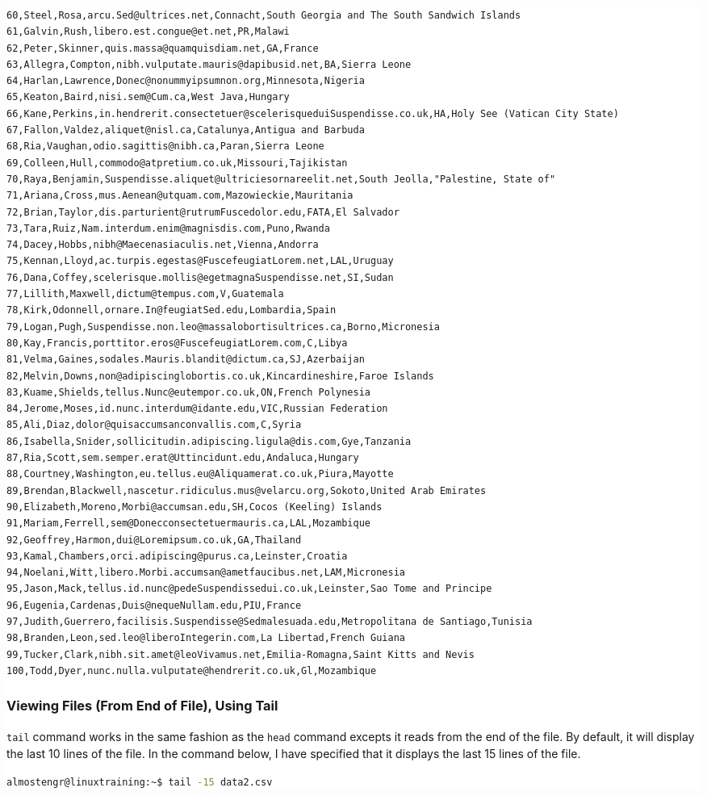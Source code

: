 ```aeoutput
60,Steel,Rosa,arcu.Sed@ultrices.net,Connacht,South Georgia and The South Sandwich Islands
61,Galvin,Rush,libero.est.congue@et.net,PR,Malawi
62,Peter,Skinner,quis.massa@quamquisdiam.net,GA,France
63,Allegra,Compton,nibh.vulputate.mauris@dapibusid.net,BA,Sierra Leone
64,Harlan,Lawrence,Donec@nonummyipsumnon.org,Minnesota,Nigeria
65,Keaton,Baird,nisi.sem@Cum.ca,West Java,Hungary
66,Kane,Perkins,in.hendrerit.consectetuer@scelerisqueduiSuspendisse.co.uk,HA,Holy See (Vatican City State)
67,Fallon,Valdez,aliquet@nisl.ca,Catalunya,Antigua and Barbuda
68,Ria,Vaughan,odio.sagittis@nibh.ca,Paran,Sierra Leone
69,Colleen,Hull,commodo@atpretium.co.uk,Missouri,Tajikistan
70,Raya,Benjamin,Suspendisse.aliquet@ultriciesornareelit.net,South Jeolla,"Palestine, State of"
71,Ariana,Cross,mus.Aenean@utquam.com,Mazowieckie,Mauritania
72,Brian,Taylor,dis.parturient@rutrumFuscedolor.edu,FATA,El Salvador
73,Tara,Ruiz,Nam.interdum.enim@magnisdis.com,Puno,Rwanda
74,Dacey,Hobbs,nibh@Maecenasiaculis.net,Vienna,Andorra
75,Kennan,Lloyd,ac.turpis.egestas@FuscefeugiatLorem.net,LAL,Uruguay
76,Dana,Coffey,scelerisque.mollis@egetmagnaSuspendisse.net,SI,Sudan
77,Lillith,Maxwell,dictum@tempus.com,V,Guatemala
78,Kirk,Odonnell,ornare.In@feugiatSed.edu,Lombardia,Spain
79,Logan,Pugh,Suspendisse.non.leo@massalobortisultrices.ca,Borno,Micronesia
80,Kay,Francis,porttitor.eros@FuscefeugiatLorem.com,C,Libya
81,Velma,Gaines,sodales.Mauris.blandit@dictum.ca,SJ,Azerbaijan
82,Melvin,Downs,non@adipiscinglobortis.co.uk,Kincardineshire,Faroe Islands
83,Kuame,Shields,tellus.Nunc@eutempor.co.uk,ON,French Polynesia
84,Jerome,Moses,id.nunc.interdum@idante.edu,VIC,Russian Federation
85,Ali,Diaz,dolor@quisaccumsanconvallis.com,C,Syria
86,Isabella,Snider,sollicitudin.adipiscing.ligula@dis.com,Gye,Tanzania
87,Ria,Scott,sem.semper.erat@Uttincidunt.edu,Andaluca,Hungary
88,Courtney,Washington,eu.tellus.eu@Aliquamerat.co.uk,Piura,Mayotte
89,Brendan,Blackwell,nascetur.ridiculus.mus@velarcu.org,Sokoto,United Arab Emirates
90,Elizabeth,Moreno,Morbi@accumsan.edu,SH,Cocos (Keeling) Islands
91,Mariam,Ferrell,sem@Donecconsectetuermauris.ca,LAL,Mozambique
92,Geoffrey,Harmon,dui@Loremipsum.co.uk,GA,Thailand
93,Kamal,Chambers,orci.adipiscing@purus.ca,Leinster,Croatia
94,Noelani,Witt,libero.Morbi.accumsan@ametfaucibus.net,LAM,Micronesia
95,Jason,Mack,tellus.id.nunc@pedeSuspendissedui.co.uk,Leinster,Sao Tome and Principe
96,Eugenia,Cardenas,Duis@nequeNullam.edu,PIU,France
97,Judith,Guerrero,facilisis.Suspendisse@Sedmalesuada.edu,Metropolitana de Santiago,Tunisia
98,Branden,Leon,sed.leo@liberoIntegerin.com,La Libertad,French Guiana
99,Tucker,Clark,nibh.sit.amet@leoVivamus.net,Emilia-Romagna,Saint Kitts and Nevis
100,Todd,Dyer,nunc.nulla.vulputate@hendrerit.co.uk,Gl,Mozambique
```

### Viewing Files (From End of File), Using Tail

```tail``` command works in the same fashion as the ```head``` command excepts it reads from the end 
of the file. By default, it will display the last 10 lines of the file. In the command below, I have
specified that it displays the last 15 lines of the file. 

```bash
almostengr@linuxtraining:~$ tail -15 data2.csv
```
